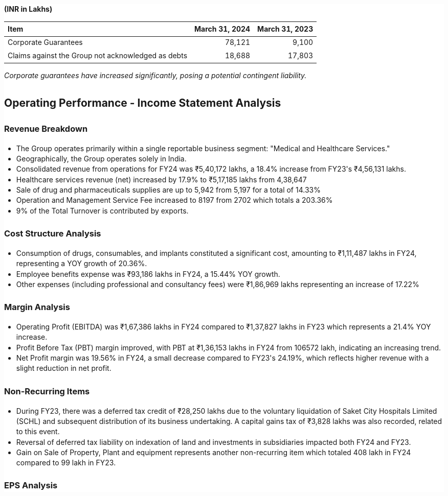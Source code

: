 **(INR in Lakhs)**

| Item                                            | March 31, 2024 | March 31, 2023 |
| :---------------------------------------------- | -------------: | -------------: |
| Corporate Guarantees                          |         78,121 |          9,100 |
| Claims against the Group not acknowledged as debts |         18,688 |         17,803 |

*Corporate guarantees have increased significantly, posing a potential contingent liability.*

## Operating Performance - Income Statement Analysis

### Revenue Breakdown

*   The Group operates primarily within a single reportable business segment: "Medical and Healthcare Services."
*   Geographically, the Group operates solely in India.
*   Consolidated revenue from operations for FY24 was ₹5,40,172 lakhs, a 18.4% increase from FY23's ₹4,56,131 lakhs.
*   Healthcare services revenue (net) increased by 17.9% to ₹5,17,185 lakhs from 4,38,647
*   Sale of drug and pharmaceuticals supplies are up to 5,942 from 5,197 for a total of 14.33%
*   Operation and Management Service Fee increased to 8197 from 2702 which totals a 203.36%
*   9% of the Total Turnover is contributed by exports.

### Cost Structure Analysis

*   Consumption of drugs, consumables, and implants constituted a significant cost, amounting to ₹1,11,487 lakhs in FY24, representing a YOY growth of 20.36%.
*   Employee benefits expense was ₹93,186 lakhs in FY24, a 15.44% YOY growth.
*   Other expenses (including professional and consultancy fees) were ₹1,86,969 lakhs representing an increase of 17.22%

### Margin Analysis

*   Operating Profit (EBITDA) was ₹1,67,386 lakhs in FY24 compared to ₹1,37,827 lakhs in FY23 which represents a 21.4% YOY increase.
*   Profit Before Tax (PBT) margin improved, with PBT at ₹1,36,153 lakhs in FY24 from 106572 lakh, indicating an increasing trend.
*   Net Profit margin was 19.56% in FY24, a small decrease compared to FY23's 24.19%, which reflects higher revenue with a slight reduction in net profit.

### Non-Recurring Items

*   During FY23, there was a deferred tax credit of ₹28,250 lakhs due to the voluntary liquidation of Saket City Hospitals Limited (SCHL) and subsequent distribution of its business undertaking. A capital gains tax of ₹3,828 lakhs was also recorded, related to this event.
*   Reversal of deferred tax liability on indexation of land and investments in subsidiaries impacted both FY24 and FY23.
*   Gain on Sale of Property, Plant and equipment represents another non-recurring item which totaled 408 lakh in FY24 compared to 99 lakh in FY23.

### EPS Analysis
